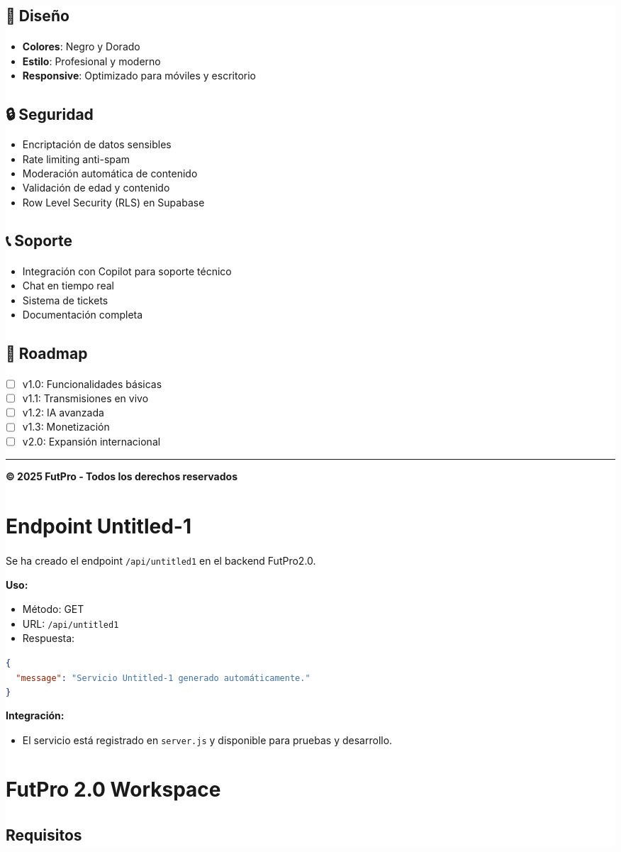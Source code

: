 ## 🎨 Diseño
- **Colores**: Negro y Dorado
- **Estilo**: Profesional y moderno
- **Responsive**: Optimizado para móviles y escritorio

## 🔒 Seguridad
- Encriptación de datos sensibles
- Rate limiting anti-spam
- Moderación automática de contenido
- Validación de edad y contenido
- Row Level Security (RLS) en Supabase

## 📞 Soporte
- Integración con Copilot para soporte técnico
- Chat en tiempo real
- Sistema de tickets
- Documentación completa

## 🚀 Roadmap
- [ ] v1.0: Funcionalidades básicas
- [ ] v1.1: Transmisiones en vivo
- [ ] v1.2: IA avanzada
- [ ] v1.3: Monetización
- [ ] v2.0: Expansión internacional

---
**© 2025 FutPro - Todos los derechos reservados**

# Endpoint Untitled-1

Se ha creado el endpoint `/api/untitled1` en el backend FutPro2.0.

**Uso:**
- Método: GET
- URL: `/api/untitled1`
- Respuesta:
```json
{
  "message": "Servicio Untitled-1 generado automáticamente."
}
```

**Integración:**
- El servicio está registrado en `server.js` y disponible para pruebas y desarrollo.

# FutPro 2.0 Workspace

## Requisitos
